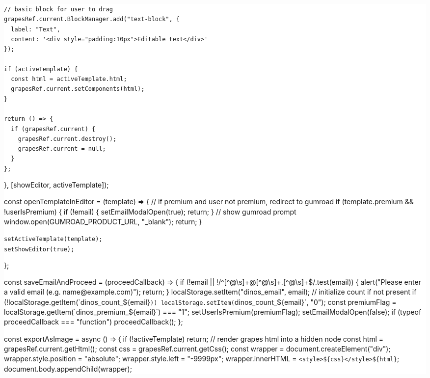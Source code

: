     // basic block for user to drag
    grapesRef.current.BlockManager.add("text-block", {
      label: "Text",
      content: '<div style="padding:10px">Editable text</div>'
    });

    if (activeTemplate) {
      const html = activeTemplate.html;
      grapesRef.current.setComponents(html);
    }

    return () => {
      if (grapesRef.current) {
        grapesRef.current.destroy();
        grapesRef.current = null;
      }
    };

  }, [showEditor, activeTemplate]);

  const openTemplateInEditor = (template) => {
    // if premium and user not premium, redirect to gumroad
    if (template.premium && !userIsPremium) {
      if (!email) {
        setEmailModalOpen(true);
        return;
      }
      // show gumroad prompt
      window.open(GUMROAD_PRODUCT_URL, "_blank");
      return;
    }

    setActiveTemplate(template);
    setShowEditor(true);
  };

  const saveEmailAndProceed = (proceedCallback) => {
    if (!email || !/^[^@\s]+@[^@\s]+\.[^@\s]+$/.test(email)) {
      alert("Please enter a valid email (e.g. name@example.com)");
      return;
    }
    localStorage.setItem("dinos_email", email);
    // initialize count if not present
    if (!localStorage.getItem(`dinos_count_${email}`)) localStorage.setItem(`dinos_count_${email}`, "0");
    const premiumFlag = localStorage.getItem(`dinos_premium_${email}`) === "1";
    setUserIsPremium(premiumFlag);
    setEmailModalOpen(false);
    if (typeof proceedCallback === "function") proceedCallback();
  };

  const exportAsImage = async () => {
    if (!activeTemplate) return;
    // render grapes html into a hidden node
    const html = grapesRef.current.getHtml();
    const css = grapesRef.current.getCss();
    const wrapper = document.createElement("div");
    wrapper.style.position = "absolute";
    wrapper.style.left = "-9999px";
    wrapper.innerHTML = `<style>${css}</style>${html}`;
    document.body.appendChild(wrapper);
